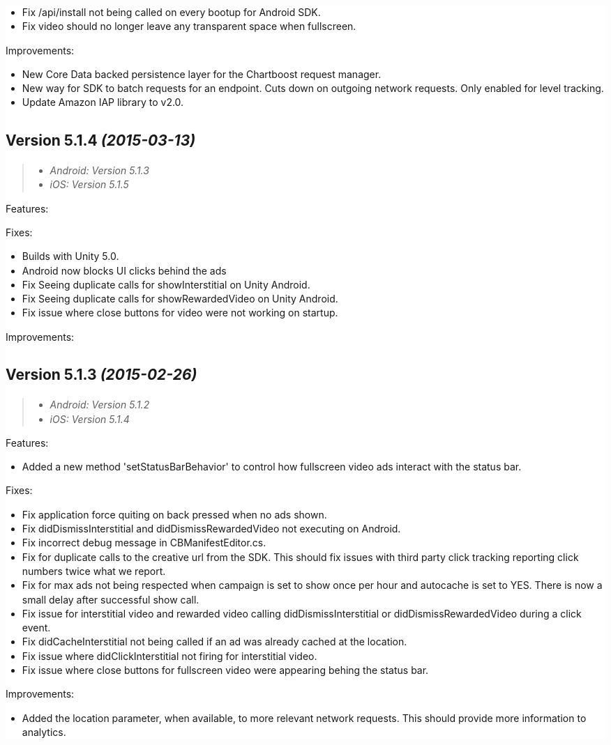 - Fix /api/install not being called on every bootup for Android SDK. 
- Fix video should no longer leave any transparent space when fullscreen. 

Improvements:

- New Core Data backed persistence layer for the Chartboost request manager. 
- New way for SDK to batch requests for an endpoint. Cuts down on outgoing network requests. Only enabled for level tracking. 
- Update Amazon IAP library to v2.0. 

Version 5.1.4 *(2015-03-13)*
----------------------------
>- *Android: Version 5.1.3*
>- *iOS: Version 5.1.5*

Features:

Fixes:

- Builds with Unity 5.0. 
- Android now blocks UI clicks behind the ads 
- Fix Seeing duplicate calls for showInterstitial on Unity Android. 
- Fix Seeing duplicate calls for showRewardedVideo on Unity Android. 
- Fix issue where close buttons for video were not working on startup. 

Improvements:

Version 5.1.3 *(2015-02-26)*
----------------------------
>- *Android: Version 5.1.2*
>- *iOS: Version 5.1.4*

Features:

- Added a new method 'setStatusBarBehavior' to control how fullscreen video ads interact with the status bar. 

Fixes:

- Fix application force quiting on back pressed when no ads shown. 
- Fix didDismissInterstitial and didDismissRewardedVideo not executing on Android. 
- Fix incorrect debug message in CBManifestEditor.cs. 
- Fix for duplicate calls to the creative url from the SDK. This should fix issues with third party click tracking reporting click numbers twice what we report. 
- Fix for max ads not being respected when campaign is set to show once per hour and autocache is set to YES. There is now a small delay after successful show call. 
- Fix issue for interstitial video and rewarded video calling didDismissInterstitial or didDismissRewardedVideo during a click event. 
- Fix didCacheInterstitial not being called if an ad was already cached at the location. 
- Fix issue where didClickInterstitial not firing for interstitial video. 
- Fix issue where close buttons for fullscreen video were appearing behing the status bar. 

Improvements:

- Added the location parameter, when available, to more relevant network requests. This should provide more information to analytics. 
